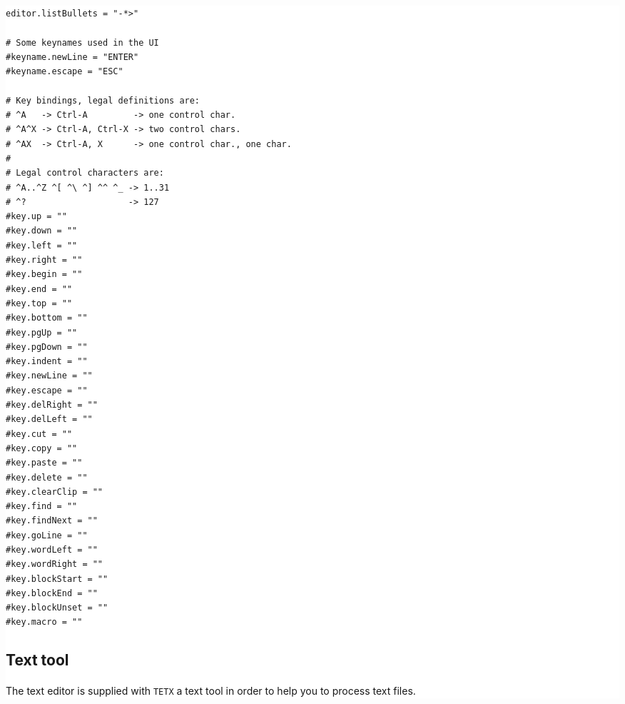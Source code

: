 ```
editor.listBullets = "-*>"

# Some keynames used in the UI
#keyname.newLine = "ENTER"
#keyname.escape = "ESC"

# Key bindings, legal definitions are:
# ^A   -> Ctrl-A         -> one control char.
# ^A^X -> Ctrl-A, Ctrl-X -> two control chars.
# ^AX  -> Ctrl-A, X      -> one control char., one char.
#
# Legal control characters are:
# ^A..^Z ^[ ^\ ^] ^^ ^_ -> 1..31
# ^?                    -> 127
#key.up = ""
#key.down = ""
#key.left = ""
#key.right = ""
#key.begin = ""
#key.end = ""
#key.top = ""
#key.bottom = ""
#key.pgUp = ""
#key.pgDown = ""
#key.indent = ""
#key.newLine = ""
#key.escape = ""
#key.delRight = ""
#key.delLeft = ""
#key.cut = ""
#key.copy = ""
#key.paste = ""
#key.delete = ""
#key.clearClip = ""
#key.find = ""
#key.findNext = ""
#key.goLine = ""
#key.wordLeft = ""
#key.wordRight = ""
#key.blockStart = ""
#key.blockEnd = ""
#key.blockUnset = ""
#key.macro = ""
```


Text tool
---------

The text editor is supplied with `TETX` a text tool in order to help you to process
text files.
